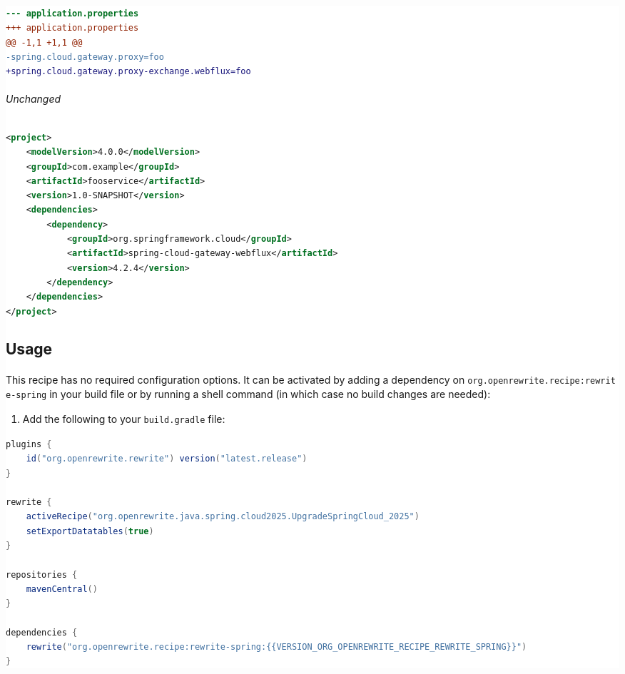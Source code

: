 ```diff
--- application.properties
+++ application.properties
@@ -1,1 +1,1 @@
-spring.cloud.gateway.proxy=foo
+spring.cloud.gateway.proxy-exchange.webflux=foo
```
</TabItem>
</Tabs>

###### Unchanged
```xml title="pom.xml"
<project>
    <modelVersion>4.0.0</modelVersion>
    <groupId>com.example</groupId>
    <artifactId>fooservice</artifactId>
    <version>1.0-SNAPSHOT</version>
    <dependencies>
        <dependency>
            <groupId>org.springframework.cloud</groupId>
            <artifactId>spring-cloud-gateway-webflux</artifactId>
            <version>4.2.4</version>
        </dependency>
    </dependencies>
</project>
```


## Usage

This recipe has no required configuration options. It can be activated by adding a dependency on `org.openrewrite.recipe:rewrite-spring` in your build file or by running a shell command (in which case no build changes are needed):
<Tabs groupId="projectType">
<TabItem value="gradle" label="Gradle">

1. Add the following to your `build.gradle` file:

```groovy title="build.gradle"
plugins {
    id("org.openrewrite.rewrite") version("latest.release")
}

rewrite {
    activeRecipe("org.openrewrite.java.spring.cloud2025.UpgradeSpringCloud_2025")
    setExportDatatables(true)
}

repositories {
    mavenCentral()
}

dependencies {
    rewrite("org.openrewrite.recipe:rewrite-spring:{{VERSION_ORG_OPENREWRITE_RECIPE_REWRITE_SPRING}}")
}
```
